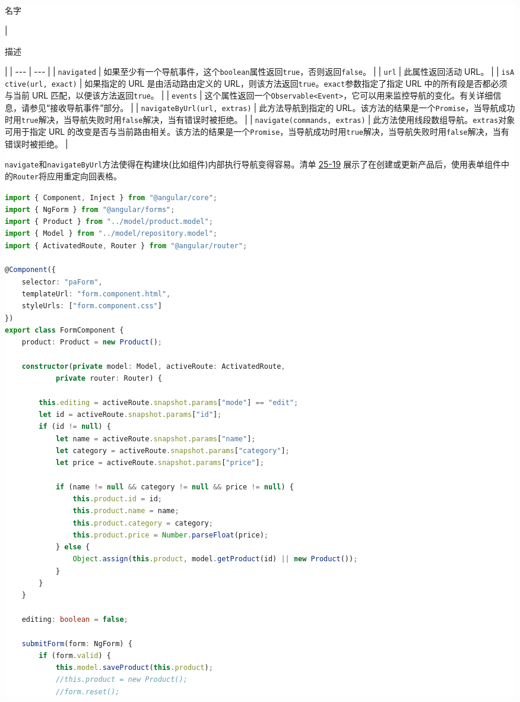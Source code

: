 名字

 | 

描述

 |
| --- | --- |
| `navigated` | 如果至少有一个导航事件，这个`boolean`属性返回`true`，否则返回`false`。 |
| `url` | 此属性返回活动 URL。 |
| `isActive(url, exact)` | 如果指定的 URL 是由活动路由定义的 URL，则该方法返回`true`。`exact`参数指定了指定 URL 中的所有段是否都必须与当前 URL 匹配，以便该方法返回`true`。 |
| `events` | 这个属性返回一个`Observable<Event>`，它可以用来监控导航的变化。有关详细信息，请参见“接收导航事件”部分。 |
| `navigateByUrl(url, extras)` | 此方法导航到指定的 URL。该方法的结果是一个`Promise`，当导航成功时用`true`解决，当导航失败时用`false`解决，当有错误时被拒绝。 |
| `navigate(commands, extras)` | 此方法使用线段数组导航。`extras`对象可用于指定 URL 的改变是否与当前路由相关。该方法的结果是一个`Promise`，当导航成功时用`true`解决，当导航失败时用`false`解决，当有错误时被拒绝。 |

`navigate`和`navigateByUrl`方法使得在构建块(比如组件)内部执行导航变得容易。清单 [25-19](#PC31) 展示了在创建或更新产品后，使用表单组件中的`Router`将应用重定向回表格。

```ts
import { Component, Inject } from "@angular/core";
import { NgForm } from "@angular/forms";
import { Product } from "../model/product.model";
import { Model } from "../model/repository.model";
import { ActivatedRoute, Router } from "@angular/router";

@Component({
    selector: "paForm",
    templateUrl: "form.component.html",
    styleUrls: ["form.component.css"]
})
export class FormComponent {
    product: Product = new Product();

    constructor(private model: Model, activeRoute: ActivatedRoute,
            private router: Router) {

        this.editing = activeRoute.snapshot.params["mode"] == "edit";
        let id = activeRoute.snapshot.params["id"];
        if (id != null) {
            let name = activeRoute.snapshot.params["name"];
            let category = activeRoute.snapshot.params["category"];
            let price = activeRoute.snapshot.params["price"];

            if (name != null && category != null && price != null) {
                this.product.id = id;
                this.product.name = name;
                this.product.category = category;
                this.product.price = Number.parseFloat(price);
            } else {
                Object.assign(this.product, model.getProduct(id) || new Product());
            }
        }
    }

    editing: boolean = false;

    submitForm(form: NgForm) {
        if (form.valid) {
            this.model.saveProduct(this.product);
            //this.product = new Product();
            //form.reset();
```